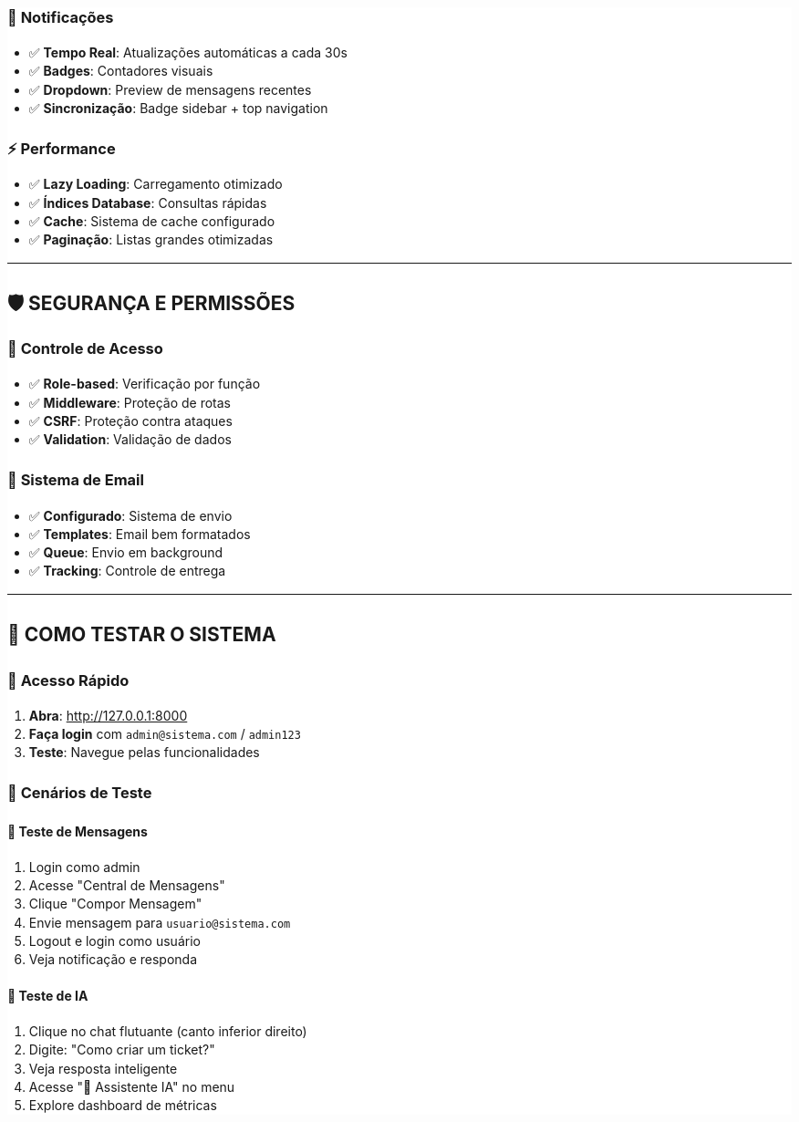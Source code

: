 ### 🔔 **Notificações**
- ✅ **Tempo Real**: Atualizações automáticas a cada 30s
- ✅ **Badges**: Contadores visuais
- ✅ **Dropdown**: Preview de mensagens recentes
- ✅ **Sincronização**: Badge sidebar + top navigation

### ⚡ **Performance**
- ✅ **Lazy Loading**: Carregamento otimizado
- ✅ **Índices Database**: Consultas rápidas
- ✅ **Cache**: Sistema de cache configurado
- ✅ **Paginação**: Listas grandes otimizadas

---

## 🛡️ **SEGURANÇA E PERMISSÕES**

### 🔐 **Controle de Acesso**
- ✅ **Role-based**: Verificação por função
- ✅ **Middleware**: Proteção de rotas
- ✅ **CSRF**: Proteção contra ataques
- ✅ **Validation**: Validação de dados

### 📧 **Sistema de Email**
- ✅ **Configurado**: Sistema de envio
- ✅ **Templates**: Email bem formatados
- ✅ **Queue**: Envio em background
- ✅ **Tracking**: Controle de entrega

---

## 🧪 **COMO TESTAR O SISTEMA**

### 🚀 **Acesso Rápido**
1. **Abra**: http://127.0.0.1:8000
2. **Faça login** com `admin@sistema.com` / `admin123`
3. **Teste**: Navegue pelas funcionalidades

### 📝 **Cenários de Teste**

#### 📧 **Teste de Mensagens**
1. Login como admin
2. Acesse "Central de Mensagens"
3. Clique "Compor Mensagem"
4. Envie mensagem para `usuario@sistema.com`
5. Logout e login como usuário
6. Veja notificação e responda

#### 🤖 **Teste de IA**
1. Clique no chat flutuante (canto inferior direito)
2. Digite: "Como criar um ticket?"
3. Veja resposta inteligente
4. Acesse "🤖 Assistente IA" no menu
5. Explore dashboard de métricas
